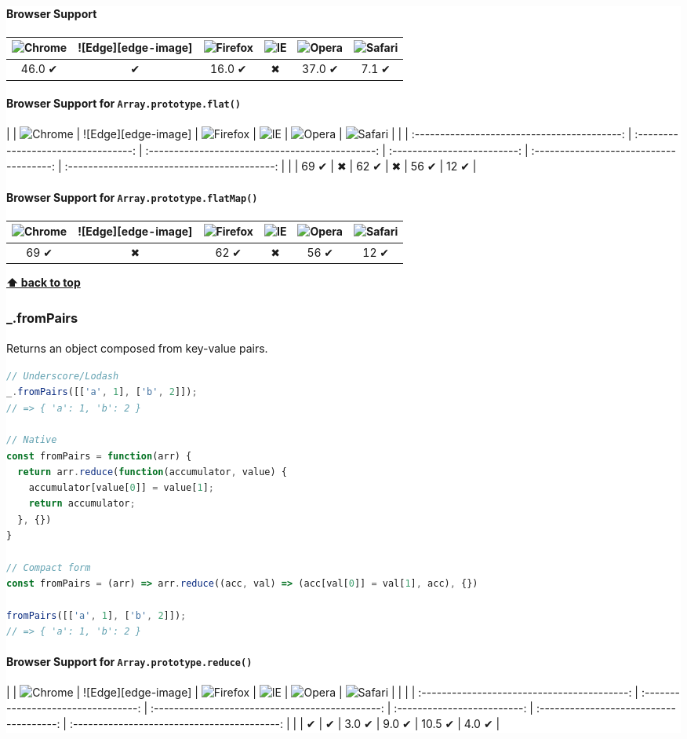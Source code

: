 #### Browser Support

| ![Chrome][chrome-image] | ![Edge][edge-image] | ![Firefox][firefox-image] | ![IE][ie-image] | ![Opera][opera-image] | ![Safari][safari-image] |
| :---------------------: | :-----------------: | :-----------------------: | :-------------: | :-------------------: | :---------------------: |
|         46.0 ✔          |          ✔          |          16.0 ✔           |        ✖        |        37.0 ✔         |          7.1 ✔          |


#### Browser Support for `Array.prototype.flat()`

| | ![Chrome][chrome-image] | ![Edge][edge-image] | ![Firefox][firefox-image] | ![IE][ie-image] | ![Opera][opera-image] | ![Safari][safari-image] |
| | :-----------------------------------------: | :---------------------------------: | :---------------------------------------------: | :-------------------------: | :-------------------------------------: | :-----------------------------------------: |
|          |          69 ✔                     |                   ✖                   |                     62 ✔                       |               ✖               |                 56 ✔                   |                   12 ✔                     |


#### Browser Support for `Array.prototype.flatMap()`

| ![Chrome][chrome-image] | ![Edge][edge-image] | ![Firefox][firefox-image] | ![IE][ie-image] | ![Opera][opera-image] | ![Safari][safari-image] |
| :---------------------: | :-----------------: | :-----------------------: | :-------------: | :-------------------: | :---------------------: |
|          69 ✔           |          ✖          |           62 ✔            |        ✖        |         56 ✔          |          12 ✔           |


**[⬆ back to top](#quick-links)**

### _.fromPairs

Returns an object composed from key-value pairs.

  ```js
  // Underscore/Lodash
  _.fromPairs([['a', 1], ['b', 2]]);
  // => { 'a': 1, 'b': 2 }

  // Native
  const fromPairs = function(arr) {
    return arr.reduce(function(accumulator, value) {
      accumulator[value[0]] = value[1];
      return accumulator;
    }, {})
  }

  // Compact form
  const fromPairs = (arr) => arr.reduce((acc, val) => (acc[val[0]] = val[1], acc), {})

  fromPairs([['a', 1], ['b', 2]]);
  // => { 'a': 1, 'b': 2 }
  ```

#### Browser Support for `Array.prototype.reduce()`

| | ![Chrome][chrome-image] | ![Edge][edge-image] | ![Firefox][firefox-image] | ![IE][ie-image] | ![Opera][opera-image] | ![Safari][safari-image] | |
| | :-----------------------------------------: | :---------------------------------: | :---------------------------------------------: | :-------------------------: | :-------------------------------------: | :-----------------------------------------: |
|     |                 ✔                      |                  ✔                   |                     3.0 ✔                     |          9.0 ✔          |              10.5 ✔                 |                  4.0 ✔                   |


[chrome-image]: https://raw.githubusercontent.com/alrra/browser-logos/master/src/chrome/chrome_48x48.png
[firefox-image]: https://raw.githubusercontent.com/alrra/browser-logos/master/src/firefox/firefox_48x48.png
[ie-image]: https://raw.githubusercontent.com/alrra/browser-logos/master/src/archive/internet-explorer_9-11/internet-explorer_9-11_48x48.png
[opera-image]: https://raw.githubusercontent.com/alrra/browser-logos/master/src/opera/opera_48x48.png
[safari-image]: https://raw.githubusercontent.com/alrra/browser-logos/master/src/safari/safari_48x48.png